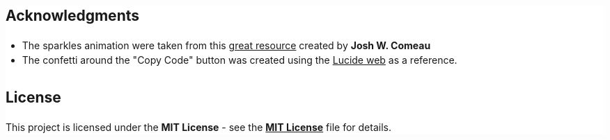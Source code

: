 ## Acknowledgments

- The sparkles animation were taken from this [great resource](https://www.joshwcomeau.com/react/animated-sparkles-in-react/) created by **Josh W. Comeau**
- The confetti around the "Copy Code" button was created using the [Lucide web](https://github.com/lucide-icons/lucide/blob/main/docs/.vitepress/theme/components/icons/confetti.css) as a reference.

## License

This project is licensed under the **MIT License** - see the [**MIT License**](https://github.com/xavimondev/easyreadme/blob/main/LICENSE) file for details.
